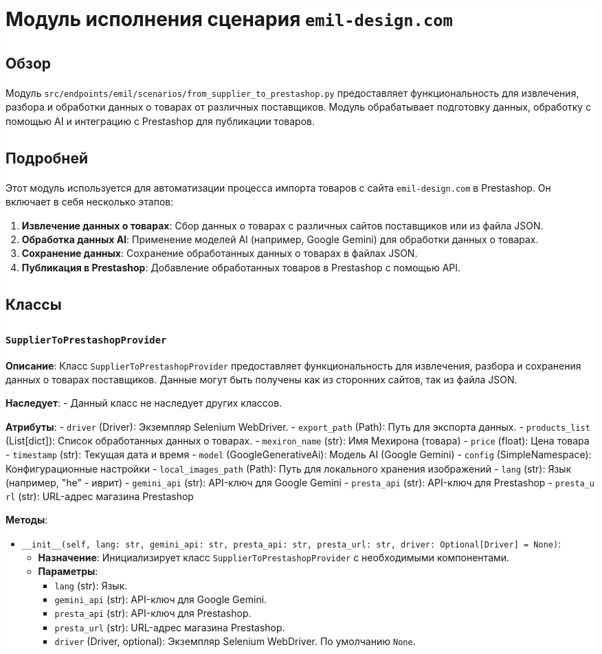 # Модуль исполнения сценария `emil-design.com`

## Обзор

Модуль `src/endpoints/emil/scenarios/from_supplier_to_prestashop.py`  предоставляет функциональность для извлечения, разбора и обработки данных о товарах от различных поставщиков. Модуль обрабатывает подготовку данных, обработку с помощью AI и интеграцию с Prestashop для публикации товаров.

## Подробней 

Этот модуль используется для автоматизации процесса импорта товаров с сайта `emil-design.com` в Prestashop. Он включает в себя несколько этапов:

1. **Извлечение данных о товарах**: Сбор данных о товарах с различных сайтов поставщиков или из файла JSON.
2. **Обработка данных AI**: Применение моделей AI (например, Google Gemini) для обработки данных о товарах.
3. **Сохранение данных**: Сохранение обработанных данных о товарах в файлах JSON.
4. **Публикация в Prestashop**: Добавление обработанных товаров в Prestashop с помощью API.

## Классы

### `SupplierToPrestashopProvider`

**Описание**: Класс `SupplierToPrestashopProvider` предоставляет функциональность для извлечения, разбора и сохранения данных о товарах поставщиков. Данные могут быть получены как из сторонних сайтов, так из файла JSON.

**Наследует**: 
    - Данный класс не наследует других классов.

**Атрибуты**:
    - `driver` (Driver): Экземпляр Selenium WebDriver.
    - `export_path` (Path): Путь для экспорта данных.
    - `products_list` (List[dict]): Список обработанных данных о товарах.
    - `mexiron_name` (str): Имя Мехирона (товара)
    - `price` (float): Цена товара
    - `timestamp` (str): Текущая дата и время 
    - `model` (GoogleGenerativeAi): Модель AI (Google Gemini) 
    - `config` (SimpleNamespace): Конфигурационные настройки
    - `local_images_path` (Path): Путь для локального хранения изображений
    - `lang` (str): Язык (например, "he" - иврит)
    - `gemini_api` (str): API-ключ для Google Gemini
    - `presta_api` (str): API-ключ для Prestashop
    - `presta_url` (str): URL-адрес магазина Prestashop

**Методы**:

- `__init__(self, lang: str, gemini_api: str, presta_api: str, presta_url: str, driver: Optional[Driver] = None)`:
    - **Назначение**: Инициализирует класс `SupplierToPrestashopProvider` с необходимыми компонентами.
    - **Параметры**:
        - `lang` (str): Язык.
        - `gemini_api` (str): API-ключ для Google Gemini.
        - `presta_api` (str): API-ключ для Prestashop.
        - `presta_url` (str): URL-адрес магазина Prestashop.
        - `driver` (Driver, optional): Экземпляр Selenium WebDriver. По умолчанию `None`.
